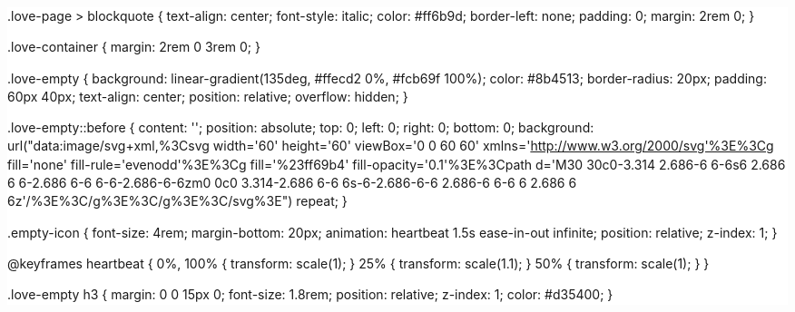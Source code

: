 .love-page > blockquote {
  text-align: center;
  font-style: italic;
  color: #ff6b9d;
  border-left: none;
  padding: 0;
  margin: 2rem 0;
}

.love-container {
  margin: 2rem 0 3rem 0;
}

.love-empty {
  background: linear-gradient(135deg, #ffecd2 0%, #fcb69f 100%);
  color: #8b4513;
  border-radius: 20px;
  padding: 60px 40px;
  text-align: center;
  position: relative;
  overflow: hidden;
}

.love-empty::before {
  content: '';
  position: absolute;
  top: 0;
  left: 0;
  right: 0;
  bottom: 0;
  background: url("data:image/svg+xml,%3Csvg width='60' height='60' viewBox='0 0 60 60' xmlns='http://www.w3.org/2000/svg'%3E%3Cg fill='none' fill-rule='evenodd'%3E%3Cg fill='%23ff69b4' fill-opacity='0.1'%3E%3Cpath d='M30 30c0-3.314 2.686-6 6-6s6 2.686 6 6-2.686 6-6 6-6-2.686-6-6zm0 0c0 3.314-2.686 6-6 6s-6-2.686-6-6 2.686-6 6-6 6 2.686 6 6z'/%3E%3C/g%3E%3C/g%3E%3C/svg%3E") repeat;
}

.empty-icon {
  font-size: 4rem;
  margin-bottom: 20px;
  animation: heartbeat 1.5s ease-in-out infinite;
  position: relative;
  z-index: 1;
}

@keyframes heartbeat {
  0%, 100% { transform: scale(1); }
  25% { transform: scale(1.1); }
  50% { transform: scale(1); }
}

.love-empty h3 {
  margin: 0 0 15px 0;
  font-size: 1.8rem;
  position: relative;
  z-index: 1;
  color: #d35400;
}
